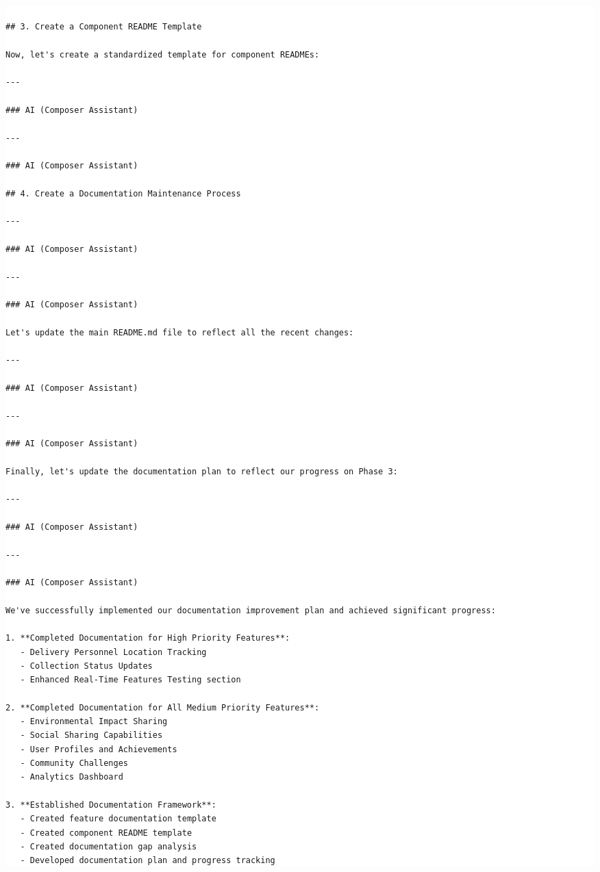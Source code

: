 ```

## 3. Create a Component README Template

Now, let's create a standardized template for component READMEs:

---

### AI (Composer Assistant)

---

### AI (Composer Assistant)

## 4. Create a Documentation Maintenance Process

---

### AI (Composer Assistant)

---

### AI (Composer Assistant)

Let's update the main README.md file to reflect all the recent changes:

---

### AI (Composer Assistant)

---

### AI (Composer Assistant)

Finally, let's update the documentation plan to reflect our progress on Phase 3:

---

### AI (Composer Assistant)

---

### AI (Composer Assistant)

We've successfully implemented our documentation improvement plan and achieved significant progress:

1. **Completed Documentation for High Priority Features**:
   - Delivery Personnel Location Tracking
   - Collection Status Updates
   - Enhanced Real-Time Features Testing section

2. **Completed Documentation for All Medium Priority Features**:
   - Environmental Impact Sharing
   - Social Sharing Capabilities
   - User Profiles and Achievements
   - Community Challenges
   - Analytics Dashboard

3. **Established Documentation Framework**:
   - Created feature documentation template
   - Created component README template
   - Created documentation gap analysis
   - Developed documentation plan and progress tracking
```